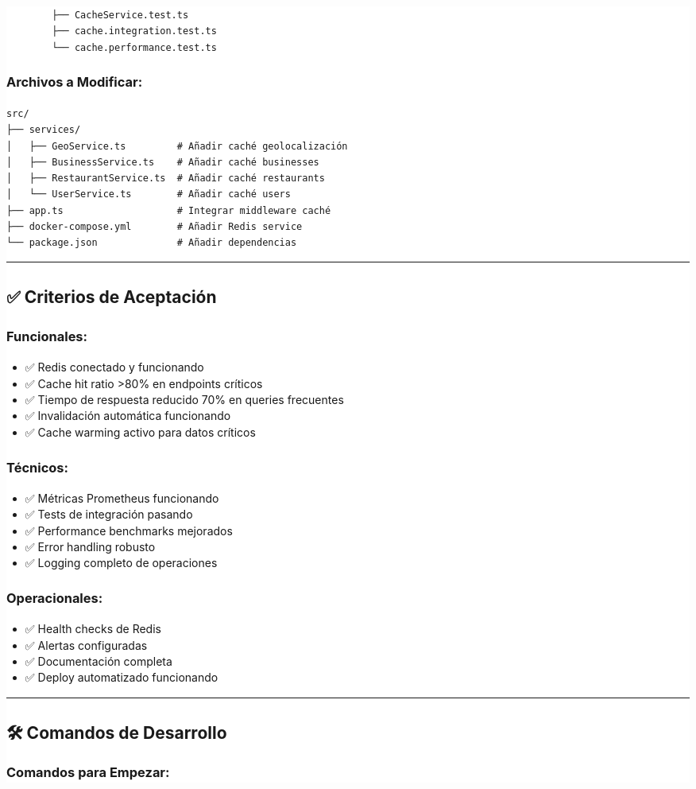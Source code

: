```
        ├── CacheService.test.ts
        ├── cache.integration.test.ts
        └── cache.performance.test.ts
```

### **Archivos a Modificar:**

```
src/
├── services/
│   ├── GeoService.ts         # Añadir caché geolocalización
│   ├── BusinessService.ts    # Añadir caché businesses
│   ├── RestaurantService.ts  # Añadir caché restaurants
│   └── UserService.ts        # Añadir caché users
├── app.ts                    # Integrar middleware caché
├── docker-compose.yml        # Añadir Redis service
└── package.json              # Añadir dependencias
```

---

## ✅ Criterios de Aceptación

### **Funcionales:**

- ✅ Redis conectado y funcionando
- ✅ Cache hit ratio >80% en endpoints críticos
- ✅ Tiempo de respuesta reducido 70% en queries frecuentes
- ✅ Invalidación automática funcionando
- ✅ Cache warming activo para datos críticos

### **Técnicos:**

- ✅ Métricas Prometheus funcionando
- ✅ Tests de integración pasando
- ✅ Performance benchmarks mejorados
- ✅ Error handling robusto
- ✅ Logging completo de operaciones

### **Operacionales:**

- ✅ Health checks de Redis
- ✅ Alertas configuradas
- ✅ Documentación completa
- ✅ Deploy automatizado funcionando

---

## 🛠️ Comandos de Desarrollo

### **Comandos para Empezar:**
